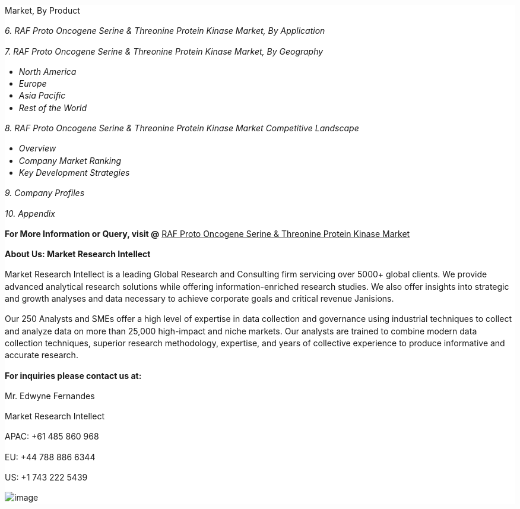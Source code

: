 Market, By Product</span></em></p><p><em><span class="font-[700]">6. RAF Proto Oncogene Serine & Threonine Protein Kinase Market, By Application</span></em></p><p><em><span class="font-[700]">7. RAF Proto Oncogene Serine & Threonine Protein Kinase Market, By Geography</span></em></p><ul><li><em><span class="">North America</span></em></li><li><em><span class="">Europe</span></em></li><li><em><span class="">Asia Pacific</span></em></li><li><em><span class="">Rest of the World</span></em></li></ul><p><em><span class="font-[700]">8. RAF Proto Oncogene Serine & Threonine Protein Kinase Market Competitive Landscape</span></em></p><ul><li><em><span class="">Overview</span></em></li><li><em><span class="">Company Market Ranking</span></em></li><li><em><span class="">Key Development Strategies</span></em></li></ul><p><em><span class="font-[700]">9. Company Profiles</span></em></p><p><em><span class="font-[700]">10. Appendix</span></em></p><p><span class="font-[700]"><strong>For More Information or Query, visit&nbsp;@</strong>&nbsp;</span><span class="font-[700]"><a href="https://www.marketresearchintellect.com/product/global-raf-proto-oncogene-serine-threonine-protein-kinase-market/?utm_source=Linkedin&utm_medium=047" target="_blank" data-tracking-control-name="article-ssr-frontend-pulse_little-text-block" data-tracking-will-navigate="" data-test-link="">RAF Proto Oncogene Serine & Threonine Protein Kinase Market</a></span></p><p><strong><span class="font-[700]">About Us: Market Research Intellect</span></strong></p><p><span class="">Market Research Intellect is a leading Global Research and Consulting firm servicing over 5000+ global clients. We provide advanced analytical research solutions while offering information-enriched research studies.&nbsp;</span>We also offer insights into strategic and growth analyses and data necessary to achieve corporate goals and critical revenue Janisions.</p><p><span class="">Our 250 Analysts and SMEs offer a high level of expertise in data collection and governance using industrial techniques to collect and analyze data on more than 25,000 high-impact and niche markets. Our analysts are trained to combine modern data collection techniques, superior research methodology, expertise, and years of collective experience to produce informative and accurate research.</span></p><p><strong>For inquiries please contact us at:</strong></p><p>Mr. Edwyne Fernandes</p><p>Market Research Intellect</p><p>APAC: +61 485 860 968</p><p>EU: +44 788 886 6344</p><p>US: +1 743 222 5439</p>
![image](https://github.com/user-attachments/assets/34a0ffed-f793-4c6f-805f-023055a2b703)
